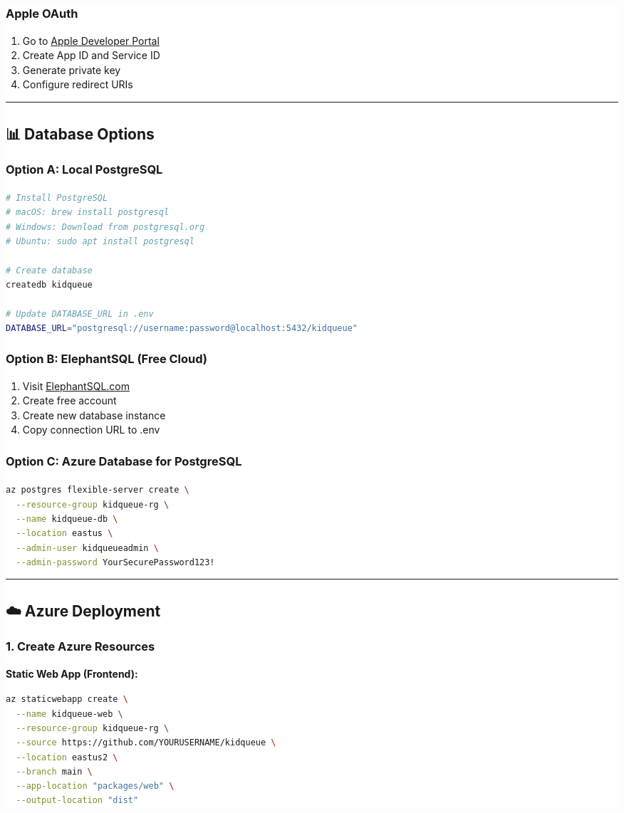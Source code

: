 ### Apple OAuth
1. Go to [Apple Developer Portal](https://developer.apple.com/)
2. Create App ID and Service ID
3. Generate private key
4. Configure redirect URIs

---

## 📊 Database Options

### Option A: Local PostgreSQL
```bash
# Install PostgreSQL
# macOS: brew install postgresql
# Windows: Download from postgresql.org
# Ubuntu: sudo apt install postgresql

# Create database
createdb kidqueue

# Update DATABASE_URL in .env
DATABASE_URL="postgresql://username:password@localhost:5432/kidqueue"
```

### Option B: ElephantSQL (Free Cloud)
1. Visit [ElephantSQL.com](https://elephantsql.com)
2. Create free account
3. Create new database instance
4. Copy connection URL to .env

### Option C: Azure Database for PostgreSQL
```bash
az postgres flexible-server create \
  --resource-group kidqueue-rg \
  --name kidqueue-db \
  --location eastus \
  --admin-user kidqueueadmin \
  --admin-password YourSecurePassword123!
```

---

## ☁️ Azure Deployment

### 1. **Create Azure Resources**

**Static Web App (Frontend):**
```bash
az staticwebapp create \
  --name kidqueue-web \
  --resource-group kidqueue-rg \
  --source https://github.com/YOURUSERNAME/kidqueue \
  --location eastus2 \
  --branch main \
  --app-location "packages/web" \
  --output-location "dist"
```
